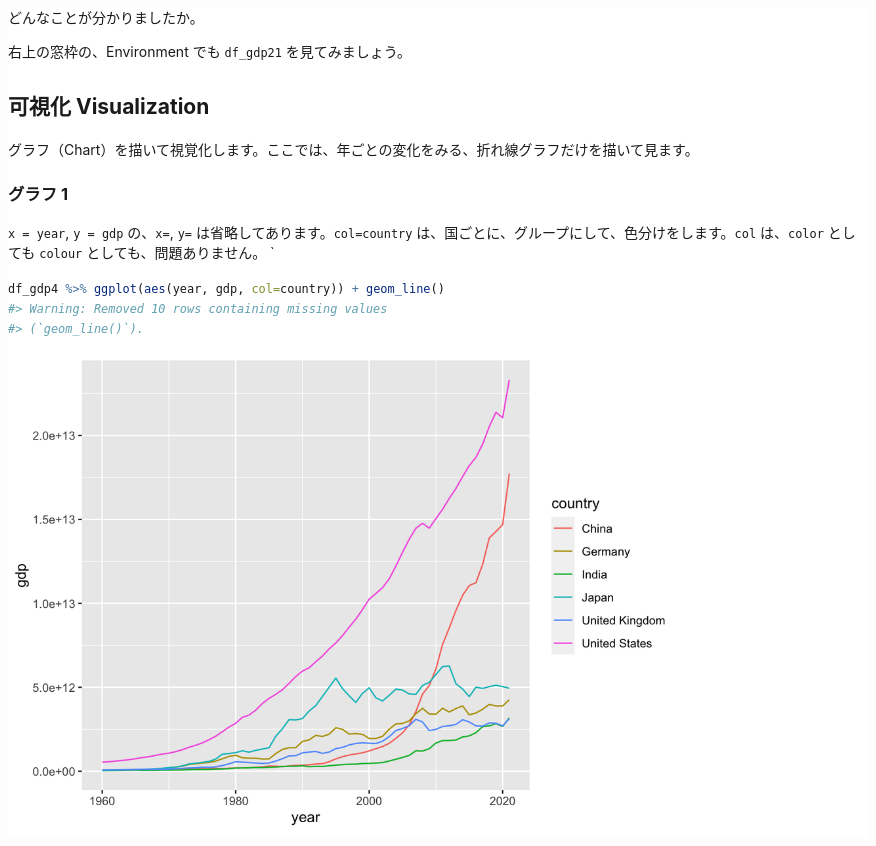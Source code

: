 どんなことが分かりましたか。

右上の窓枠の、Environment でも `df_gdp21` を見てみましょう。

## 可視化 Visualization

グラフ（Chart）を描いて視覚化します。ここでは、年ごとの変化をみる、折れ線グラフだけを描いて見ます。

### グラフ 1

`x = year`, `y = gdp` の、`x=`, `y=` は省略してあります。`col=country` は、国ごとに、グループにして、色分けをします。`col` は、`color` としても `colour` としても、問題ありません。
`

```r
df_gdp4 %>% ggplot(aes(year, gdp, col=country)) + geom_line()
#> Warning: Removed 10 rows containing missing values
#> (`geom_line()`).
```

<img src="31-worldbank_files/figure-html/unnamed-chunk-39-1.png" width="672" />
